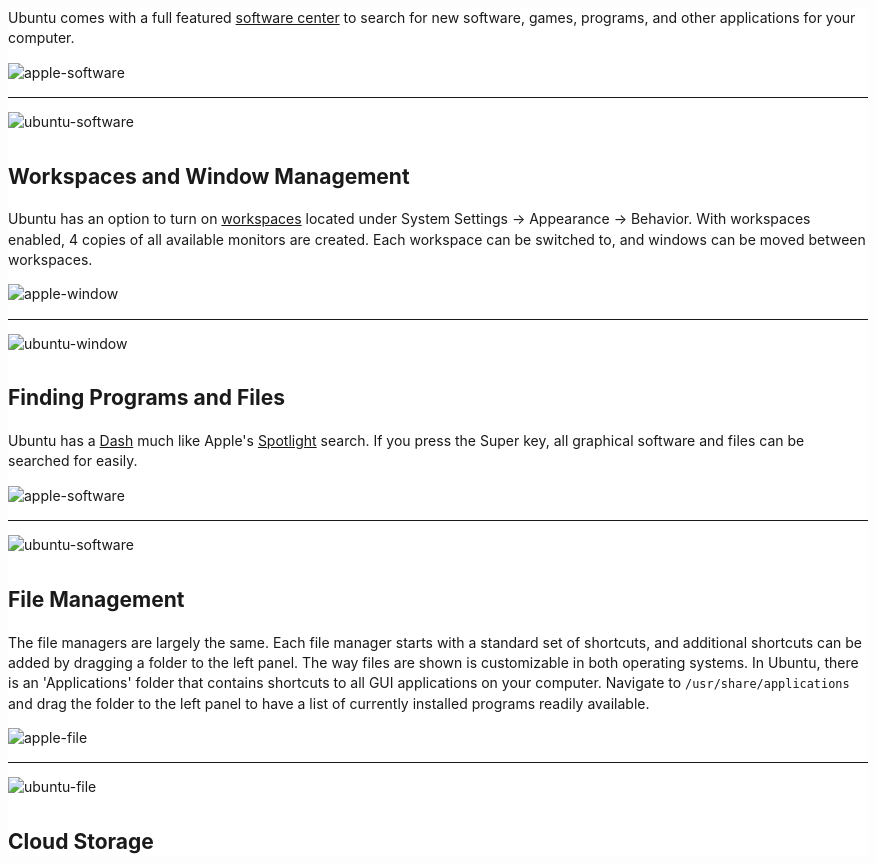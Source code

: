 Ubuntu comes with a full featured [software center](https://wiki.gnome.org/Apps/Software) to search for new software, games, programs, and other applications for your computer.

![apple-software](/images/switch/apple-software.png)

-----

![ubuntu-software](/images/switch/ubuntu-software.png)

## Workspaces and Window Management

Ubuntu has an option to turn on [workspaces](https://help.ubuntu.com/stable/ubuntu-help/shell-workspaces.html) located under System Settings -> Appearance -> Behavior.  With workspaces enabled, 4 copies of all available monitors are created.  Each workspace can be switched to, and windows can be moved between workspaces.

![apple-window](/images/switch/apple-window.png)

-----

![ubuntu-window](/images/switch/ubuntu-window.png)

## Finding Programs and Files

Ubuntu has a [Dash](https://help.ubuntu.com/stable/ubuntu-help/unity-dash-intro.html) much like Apple's [Spotlight](https://support.apple.com/en-us/HT204014) search.  If you press the Super key, all graphical software and files can be searched for easily.

![apple-software](/images/switch/apple-search.png)

-----

![ubuntu-software](/images/switch/ubuntu-search.png)

## File Management

The file managers are largely the same.  Each file manager starts with a standard set of shortcuts, and additional shortcuts can be added by dragging a folder to the left panel.  The way files are shown is customizable in both operating systems.  In Ubuntu, there is an 'Applications' folder that contains shortcuts to all GUI applications on your computer.  Navigate to `/usr/share/applications` and drag the folder to the left panel to have a list of currently installed programs readily available.

![apple-file](/images/switch/apple-file.png)

-----

![ubuntu-file](/images/switch/ubuntu-file.png)

## Cloud Storage
